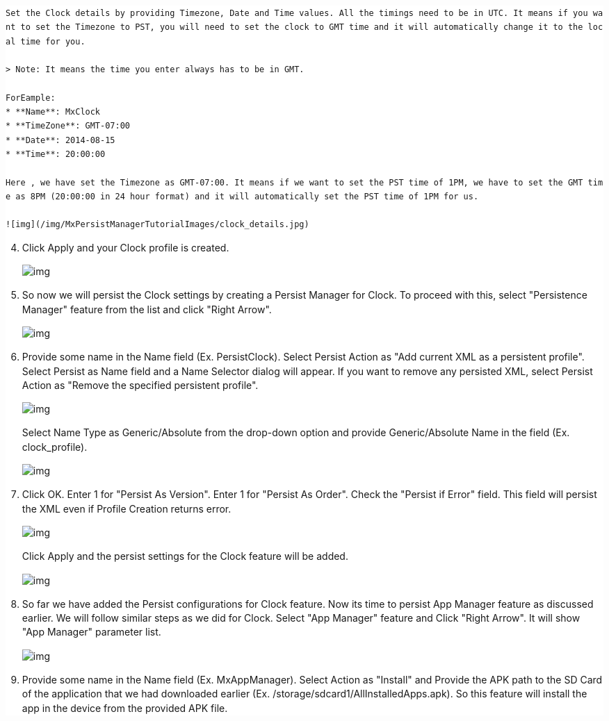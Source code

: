    Set the Clock details by providing Timezone, Date and Time values. All the timings need to be in UTC. It means if you want to set the Timezone to PST, you will need to set the clock to GMT time and it will automatically change it to the local time for you.

    > Note: It means the time you enter always has to be in GMT.

    ForEample:  
	* **Name**: MxClock
	* **TimeZone**: GMT-07:00
	* **Date**: 2014-08-15
	* **Time**: 20:00:00

    Here , we have set the Timezone as GMT-07:00. It means if we want to set the PST time of 1PM, we have to set the GMT time as 8PM (20:00:00 in 24 hour format) and it will automatically set the PST time of 1PM for us.

    ![img](/img/MxPersistManagerTutorialImages/clock_details.jpg)   
 
4. Click Apply and your Clock profile is created.    
  
    ![img](/img/MxPersistManagerTutorialImages/clock_profile_created.jpg)

5. So now we will persist the Clock settings by creating a Persist Manager for Clock. To proceed with this, select "Persistence Manager" feature from the list and click "Right Arrow".

    ![img](/img/MxPersistManagerTutorialImages/persist_manager.jpg) 

6. Provide some name in the Name field (Ex. PersistClock). Select Persist Action as "Add current XML as a persistent profile". Select Persist as Name field and a Name Selector dialog will appear. If you want to remove any persisted XML, select Persist Action as "Remove the specified persistent profile". 

    ![img](/img/MxPersistManagerTutorialImages/name_selector_clock.jpg)

    Select Name Type as Generic/Absolute from the drop-down option and provide Generic/Absolute Name in the field (Ex. clock_profile). 

    ![img](/img/MxPersistManagerTutorialImages/name_selector_clock_details.jpg)

7. Click OK. Enter 1 for "Persist As Version". Enter 1 for "Persist As Order". Check the "Persist if Error" field. This field will persist the XML even if Profile Creation returns error.

    ![img](/img/MxPersistManagerTutorialImages/persist_clock_completed.jpg)

    Click Apply and the persist settings for the Clock feature will be added. 

    ![img](/img/MxPersistManagerTutorialImages/clock_profile_added.jpg)

8. So far we have added the Persist configurations for Clock feature. Now its time to persist App Manager feature as discussed earlier. We will follow similar steps as we did for Clock. Select "App Manager" feature and Click "Right Arrow". It will show "App Manager" parameter list.

    ![img](/img/MxPersistManagerTutorialImages/app_manager_parameter_list.jpg)

9. Provide some name in the Name field (Ex. MxAppManager). Select Action as "Install" and Provide the APK path to the SD Card of the application that we had downloaded earlier (Ex. /storage/sdcard1/AllInstalledApps.apk). So this feature will install the app in the device from the provided APK file.
